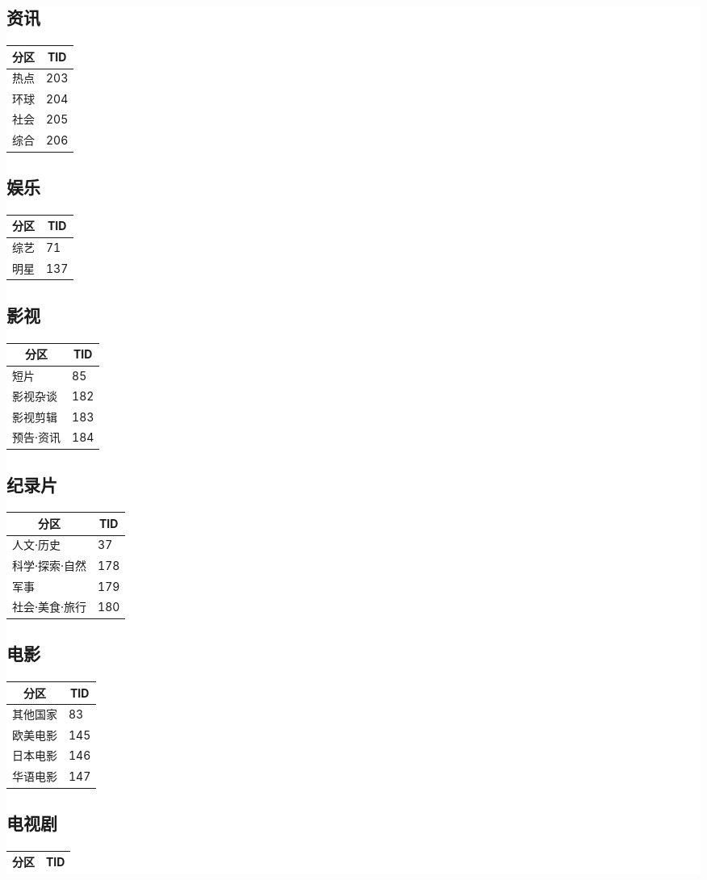 ## 资讯
|分区| TID|
|-|-|
|热点|203|
|环球|204|
|社会|205|
|综合|206|
## 娱乐
|分区| TID|
|-|-|
|综艺|71|
|明星|137|
## 影视
|分区| TID|
|-|-|
|短片|85|
|影视杂谈|182|
|影视剪辑|183|
|预告·资讯|184|
## 纪录片
|分区| TID|
|-|-|
|人文·历史|37|
|科学·探索·自然|178|
|军事|179|
|社会·美食·旅行|180|
## 电影
|分区| TID|
|-|-|
|其他国家|83|
|欧美电影|145|
|日本电影|146|
|华语电影|147|
## 电视剧
|分区| TID|
|-|-|